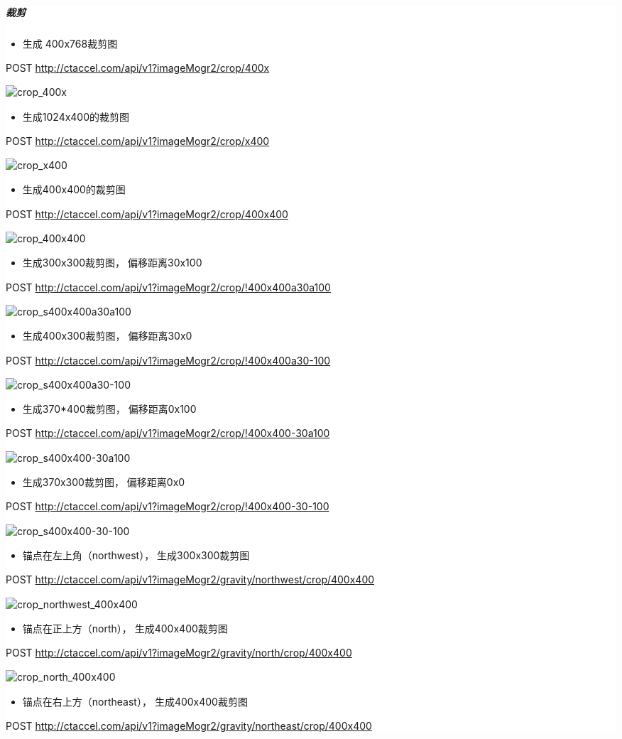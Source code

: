 ##### 裁剪
* 生成 400x768裁剪图

POST http://ctaccel.com/api/v1?imageMogr2/crop/400x

![crop_400x](https://thumbnail0.baidupcs.com/thumbnail/cd981dd245be37d42b88fc2689e2b9ff?fid=2117452681-250528-171434618929530&time=1565920800&rt=sh&sign=FDTAER-DCb740ccc5511e5e8fedcff06b081203-uq8ojUBMSRCQdh3ziPT8A1lwYWw%3D&expires=8h&chkv=0&chkbd=0&chkpc=&dp-logid=5274633040127156541&dp-callid=0&size=c710_u400&quality=100&vuk=-&ft=video)

* 生成1024x400的裁剪图

POST http://ctaccel.com/api/v1?imageMogr2/crop/x400

![crop_x400](https://thumbnail0.baidupcs.com/thumbnail/a5ef382d4ad9de3ca809957d5feeb466?fid=2117452681-250528-526212237105490&time=1565920800&rt=sh&sign=FDTAER-DCb740ccc5511e5e8fedcff06b081203-UpMlPOwaqnil5A5SEy%2BE0Xs9Lu4%3D&expires=8h&chkv=0&chkbd=0&chkpc=&dp-logid=5274707552104123589&dp-callid=0&size=c710_u400&quality=100&vuk=-&ft=video)

* 生成400x400的裁剪图

POST http://ctaccel.com/api/v1?imageMogr2/crop/400x400

![crop_400x400](https://thumbnail0.baidupcs.com/thumbnail/e2526fe6fce622cd2bd35ab91c4c6524?fid=2117452681-250528-1007716388943336&time=1565920800&rt=sh&sign=FDTAER-DCb740ccc5511e5e8fedcff06b081203-oBA8E1r0%2B0YwHxEHF7B5vC52A7U%3D&expires=8h&chkv=0&chkbd=0&chkpc=&dp-logid=5274744391429826087&dp-callid=0&size=c710_u400&quality=100&vuk=-&ft=video)

* 生成300x300裁剪图， 偏移距离30x100

POST http://ctaccel.com/api/v1?imageMogr2/crop/!400x400a30a100

![crop_s400x400a30a100](https://thumbnail0.baidupcs.com/thumbnail/1770d440f11de67fef6f5cc59ab9a3a8?fid=2117452681-250528-601815068939532&time=1565920800&rt=sh&sign=FDTAER-DCb740ccc5511e5e8fedcff06b081203-479HdMgXKBfEXpsG%2FtMhLZMrRzk%3D&expires=8h&chkv=0&chkbd=0&chkpc=&dp-logid=5274780470519996104&dp-callid=0&size=c710_u400&quality=100&vuk=-&ft=video)

* 生成400x300裁剪图， 偏移距离30x0

POST http://ctaccel.com/api/v1?imageMogr2/crop/!400x400a30-100

![crop_s400x400a30-100](https://thumbnail0.baidupcs.com/thumbnail/7eccfbdb0fa0954867597fe030377aa9?fid=2117452681-250528-828736304659035&time=1565920800&rt=sh&sign=FDTAER-DCb740ccc5511e5e8fedcff06b081203-XR2ocTHc8X4%2Bdv45MY9UXgbgdjI%3D&expires=8h&chkv=0&chkbd=0&chkpc=&dp-logid=5274811623716626814&dp-callid=0&size=c710_u400&quality=100&vuk=-&ft=video)

* 生成370*400裁剪图， 偏移距离0x100

POST http://ctaccel.com/api/v1?imageMogr2/crop/!400x400-30a100

![crop_s400x400-30a100](https://thumbnail0.baidupcs.com/thumbnail/366723a2f36a6f81bafaf260fdeeee29?fid=2117452681-250528-839207007134200&time=1565920800&rt=sh&sign=FDTAER-DCb740ccc5511e5e8fedcff06b081203-l0fzjCrXHwQjrErCIHmb%2BKqMBqo%3D&expires=8h&chkv=0&chkbd=0&chkpc=&dp-logid=5274844839933536932&dp-callid=0&size=c710_u400&quality=100&vuk=-&ft=video)

* 生成370x300裁剪图， 偏移距离0x0

POST http://ctaccel.com/api/v1?imageMogr2/crop/!400x400-30-100

![crop_s400x400-30-100](https://thumbnail0.baidupcs.com/thumbnail/90b6c5a1ca05bc9cb58109a4d562a811?fid=2117452681-250528-885617217162262&time=1565920800&rt=sh&sign=FDTAER-DCb740ccc5511e5e8fedcff06b081203-eXAr6nUj3G9kbY5rZZetgEYGKn4%3D&expires=8h&chkv=0&chkbd=0&chkpc=&dp-logid=5274877885242710183&dp-callid=0&size=c710_u400&quality=100&vuk=-&ft=video)

* 锚点在左上角（northwest）， 生成300x300裁剪图

POST http://ctaccel.com/api/v1?imageMogr2/gravity/northwest/crop/400x400

![crop_northwest_400x400](https://thumbnail0.baidupcs.com/thumbnail/e2526fe6fce622cd2bd35ab91c4c6524?fid=2117452681-250528-844680269005286&time=1565920800&rt=sh&sign=FDTAER-DCb740ccc5511e5e8fedcff06b081203-Dyaoy6XMtDnM4vMi1mgrdLa2edE%3D&expires=8h&chkv=0&chkbd=0&chkpc=&dp-logid=5274963897333334182&dp-callid=0&size=c710_u400&quality=100&vuk=-&ft=video)

* 锚点在正上方（north）， 生成400x400裁剪图

POST http://ctaccel.com/api/v1?imageMogr2/gravity/north/crop/400x400

![crop_north_400x400](https://thumbnail0.baidupcs.com/thumbnail/2ac7e5cf1865764ca0bff33da148470d?fid=2117452681-250528-915318082312571&time=1565920800&rt=sh&sign=FDTAER-DCb740ccc5511e5e8fedcff06b081203-TpYgdIXnk%2FSqHsyfhh%2B0HPfRh1Y%3D&expires=8h&chkv=0&chkbd=0&chkpc=&dp-logid=5274995652072741012&dp-callid=0&size=c710_u400&quality=100&vuk=-&ft=video)

* 锚点在右上方（northeast）， 生成400x400裁剪图

POST http://ctaccel.com/api/v1?imageMogr2/gravity/northeast/crop/400x400
